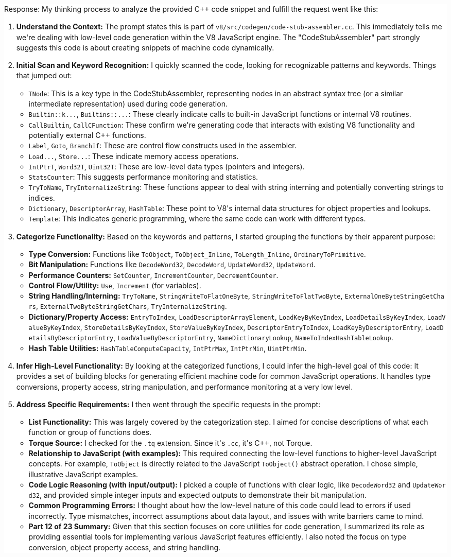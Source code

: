 Response:
My thinking process to analyze the provided C++ code snippet and fulfill the request went like this:

1. **Understand the Context:** The prompt states this is part of `v8/src/codegen/code-stub-assembler.cc`. This immediately tells me we're dealing with low-level code generation within the V8 JavaScript engine. The "CodeStubAssembler" part strongly suggests this code is about creating snippets of machine code dynamically.

2. **Initial Scan and Keyword Recognition:** I quickly scanned the code, looking for recognizable patterns and keywords. Things that jumped out:
    * `TNode`: This is a key type in the CodeStubAssembler, representing nodes in an abstract syntax tree (or a similar intermediate representation) used during code generation.
    * `Builtin::k...`, `Builtins::...`:  These clearly indicate calls to built-in JavaScript functions or internal V8 routines.
    * `CallBuiltin`, `CallCFunction`:  These confirm we're generating code that interacts with existing V8 functionality and potentially external C++ functions.
    * `Label`, `Goto`, `BranchIf`:  These are control flow constructs used in the assembler.
    * `Load...`, `Store...`: These indicate memory access operations.
    * `IntPtrT`, `Word32T`, `Uint32T`: These are low-level data types (pointers and integers).
    * `StatsCounter`: This suggests performance monitoring and statistics.
    * `TryToName`, `TryInternalizeString`: These functions appear to deal with string interning and potentially converting strings to indices.
    * `Dictionary`, `DescriptorArray`, `HashTable`: These point to V8's internal data structures for object properties and lookups.
    * `Template`:  This indicates generic programming, where the same code can work with different types.

3. **Categorize Functionality:**  Based on the keywords and patterns, I started grouping the functions by their apparent purpose:
    * **Type Conversion:**  Functions like `ToObject`, `ToObject_Inline`, `ToLength_Inline`, `OrdinaryToPrimitive`.
    * **Bit Manipulation:**  Functions like `DecodeWord32`, `DecodeWord`, `UpdateWord32`, `UpdateWord`.
    * **Performance Counters:**  `SetCounter`, `IncrementCounter`, `DecrementCounter`.
    * **Control Flow/Utility:** `Use`, `Increment` (for variables).
    * **String Handling/Interning:** `TryToName`, `StringWriteToFlatOneByte`, `StringWriteToFlatTwoByte`, `ExternalOneByteStringGetChars`, `ExternalTwoByteStringGetChars`, `TryInternalizeString`.
    * **Dictionary/Property Access:** `EntryToIndex`, `LoadDescriptorArrayElement`, `LoadKeyByKeyIndex`, `LoadDetailsByKeyIndex`, `LoadValueByKeyIndex`, `StoreDetailsByKeyIndex`, `StoreValueByKeyIndex`, `DescriptorEntryToIndex`, `LoadKeyByDescriptorEntry`, `LoadDetailsByDescriptorEntry`, `LoadValueByDescriptorEntry`, `NameDictionaryLookup`, `NameToIndexHashTableLookup`.
    * **Hash Table Utilities:** `HashTableComputeCapacity`, `IntPtrMax`, `IntPtrMin`, `UintPtrMin`.

4. **Infer High-Level Functionality:** By looking at the categorized functions, I could infer the high-level goal of this code: It provides a set of building blocks for generating efficient machine code for common JavaScript operations. It handles type conversions, property access, string manipulation, and performance monitoring at a very low level.

5. **Address Specific Requirements:** I then went through the specific requests in the prompt:

    * **List Functionality:** This was largely covered by the categorization step. I aimed for concise descriptions of what each function or group of functions does.
    * **Torque Source:** I checked for the `.tq` extension. Since it's `.cc`, it's C++, not Torque.
    * **Relationship to JavaScript (with examples):**  This required connecting the low-level functions to higher-level JavaScript concepts. For example, `ToObject` is directly related to the JavaScript `ToObject()` abstract operation. I chose simple, illustrative JavaScript examples.
    * **Code Logic Reasoning (with input/output):** I picked a couple of functions with clear logic, like `DecodeWord32` and `UpdateWord32`, and provided simple integer inputs and expected outputs to demonstrate their bit manipulation.
    * **Common Programming Errors:**  I thought about how the low-level nature of this code could lead to errors if used incorrectly. Type mismatches, incorrect assumptions about data layout, and issues with write barriers came to mind.
    * **Part 12 of 23 Summary:**  Given that this section focuses on core utilities for code generation, I summarized its role as providing essential tools for implementing various JavaScript features efficiently. I also noted the focus on type conversion, object property access, and string handling.
